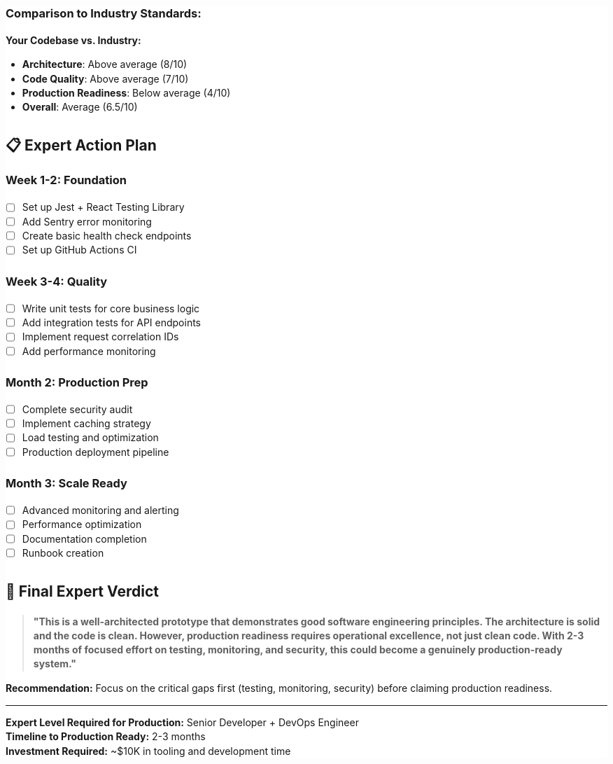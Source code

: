 ### **Comparison to Industry Standards:**

**Your Codebase vs. Industry:**
- **Architecture**: Above average (8/10)
- **Code Quality**: Above average (7/10)  
- **Production Readiness**: Below average (4/10)
- **Overall**: Average (6.5/10)

## 📋 **Expert Action Plan**

### **Week 1-2: Foundation**
- [ ] Set up Jest + React Testing Library
- [ ] Add Sentry error monitoring
- [ ] Create basic health check endpoints
- [ ] Set up GitHub Actions CI

### **Week 3-4: Quality**
- [ ] Write unit tests for core business logic
- [ ] Add integration tests for API endpoints
- [ ] Implement request correlation IDs
- [ ] Add performance monitoring

### **Month 2: Production Prep**
- [ ] Complete security audit
- [ ] Implement caching strategy
- [ ] Load testing and optimization
- [ ] Production deployment pipeline

### **Month 3: Scale Ready**
- [ ] Advanced monitoring and alerting
- [ ] Performance optimization
- [ ] Documentation completion
- [ ] Runbook creation

## 🎯 **Final Expert Verdict**

> **"This is a well-architected prototype that demonstrates good software engineering principles. The architecture is solid and the code is clean. However, production readiness requires operational excellence, not just clean code. With 2-3 months of focused effort on testing, monitoring, and security, this could become a genuinely production-ready system."**

**Recommendation:** Focus on the critical gaps first (testing, monitoring, security) before claiming production readiness.

---

**Expert Level Required for Production:** Senior Developer + DevOps Engineer  
**Timeline to Production Ready:** 2-3 months  
**Investment Required:** ~$10K in tooling and development time